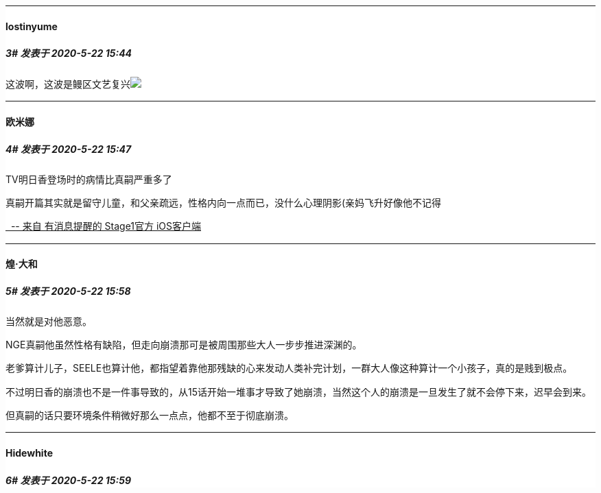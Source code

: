 

*****

####  lostinyume  
##### 3#       发表于 2020-5-22 15:44




这波啊，这波是鳗区文艺复兴<img src="https://static.saraba1st.com/image/smiley/face2017/020.png" referrerpolicy="no-referrer">







*****

####  欧米娜  
##### 4#       发表于 2020-5-22 15:47




TV明日香登场时的病情比真嗣严重多了

真嗣开篇其实就是留守儿童，和父亲疏远，性格内向一点而已，没什么心理阴影(亲妈飞升好像他不记得

[  -- 来自 有消息提醒的 Stage1官方 iOS客户端](https://itunes.apple.com/fi/app/saraba1st/id1221237470?mt=8)







*****

####  煌·大和  
##### 5#       发表于 2020-5-22 15:58




当然就是对他恶意。

NGE真嗣他虽然性格有缺陷，但走向崩溃那可是被周围那些大人一步步推进深渊的。

老爹算计儿子，SEELE也算计他，都指望着靠他那残缺的心来发动人类补完计划，一群大人像这种算计一个小孩子，真的是贱到极点。


不过明日香的崩溃也不是一件事导致的，从15话开始一堆事才导致了她崩溃，当然这个人的崩溃是一旦发生了就不会停下来，迟早会到来。

但真嗣的话只要环境条件稍微好那么一点点，他都不至于彻底崩溃。







*****

####  Hidewhite  
##### 6#       发表于 2020-5-22 15:59
